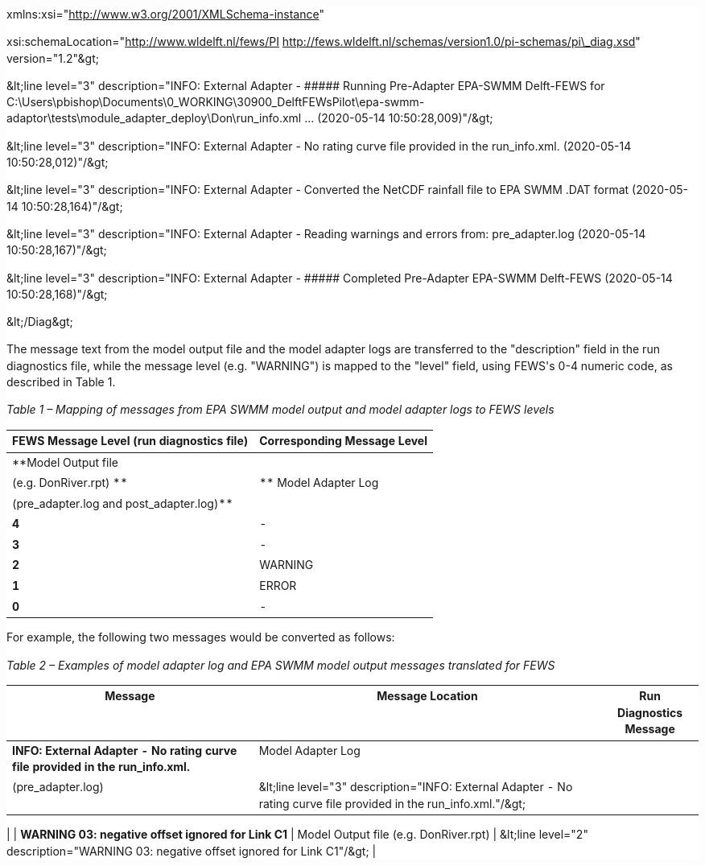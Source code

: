 xmlns:xsi=&quot;http://www.w3.org/2001/XMLSchema-instance&quot;

xsi:schemaLocation=&quot;http://www.wldelft.nl/fews/PI http://fews.wldelft.nl/schemas/version1.0/pi-schemas/pi\_diag.xsd&quot; version=&quot;1.2&quot;\&gt;

\&lt;line level=&quot;3&quot; description=&quot;INFO: External Adapter - ##### Running Pre-Adapter EPA-SWMM Delft-FEWS for C:\Users\pbishop\Documents\0\_WORKING\30900\_DelftFEWsPilot\epa-swmm-adaptor\tests\module\_adapter\_deploy\Don\run\_info.xml ... (2020-05-14 10:50:28,009)&quot;/\&gt;

\&lt;line level=&quot;3&quot; description=&quot;INFO: External Adapter - No rating curve file provided in the run\_info.xml. (2020-05-14 10:50:28,012)&quot;/\&gt;

\&lt;line level=&quot;3&quot; description=&quot;INFO: External Adapter - Converted the NetCDF rainfall file to EPA SWMM .DAT format (2020-05-14 10:50:28,164)&quot;/\&gt;

\&lt;line level=&quot;3&quot; description=&quot;INFO: External Adapter - Reading warnings and errors from: pre\_adapter.log (2020-05-14 10:50:28,167)&quot;/\&gt;

\&lt;line level=&quot;3&quot; description=&quot;INFO: External Adapter - ##### Completed Pre-Adapter EPA-SWMM Delft-FEWS (2020-05-14 10:50:28,168)&quot;/\&gt;

\&lt;/Diag\&gt;

The message text from the model output file and the model adapter logs are transferred to the &quot;description&quot; field in the run diagnostics file, while the message level (e.g. &quot;WARNING&quot;) is mapped to the &quot;level&quot; field, using FEWS&#39;s 0-4 numeric code, as described in Table 1.

_Table 1 – Mapping of messages from EPA SWMM model output and model adapter logs to FEWS levels_

| **FEWS Message Level** **(run diagnostics file)** | **Corresponding Message Level** |
| --- | --- |
| **Model Output file
 (e.g. DonRiver.rpt) **|** Model Adapter Log
 (pre\_adapter.log and post\_adapter.log)** |
| **4** | - | DEBUG |
| **3** | - | INFO |
| **2** | WARNING | WARNING |
| **1** | ERROR | ERROR |
| **0** | - | - |

For example, the following two messages would be converted as follows:

_Table 2 – Examples of model adapter log and EPA SWMM model output messages translated for FEWS_

| **Message** | **Message Location** | **Run Diagnostics Message** |
| --- | --- | --- |
| **INFO: External Adapter - No rating curve file provided in the run\_info.xml.** | Model Adapter Log
 (pre\_adapter.log) | \&lt;line level=&quot;3&quot; description=&quot;INFO: External Adapter - No rating curve file provided in the run\_info.xml.&quot;/\&gt;
 |
| **WARNING 03: negative offset ignored for Link C1** | Model Output file
 (e.g. DonRiver.rpt) | \&lt;line level=&quot;2&quot; description=&quot;WARNING 03: negative offset ignored for Link C1&quot;/\&gt;
 |
